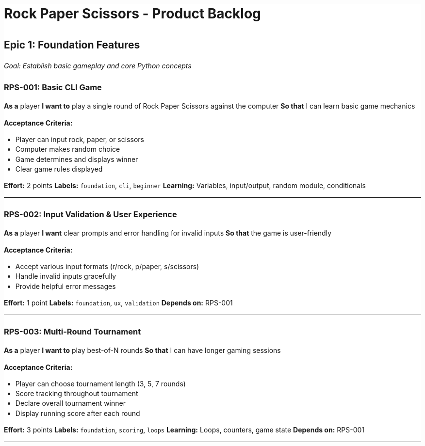 # Rock Paper Scissors - Product Backlog

## Epic 1: Foundation Features
*Goal: Establish basic gameplay and core Python concepts*

### RPS-001: Basic CLI Game
**As a** player
**I want to** play a single round of Rock Paper Scissors against the computer
**So that** I can learn basic game mechanics

**Acceptance Criteria:**
- Player can input rock, paper, or scissors
- Computer makes random choice
- Game determines and displays winner
- Clear game rules displayed

**Effort:** 2 points
**Labels:** `foundation`, `cli`, `beginner`
**Learning:** Variables, input/output, random module, conditionals

---

### RPS-002: Input Validation & User Experience
**As a** player
**I want** clear prompts and error handling for invalid inputs
**So that** the game is user-friendly

**Acceptance Criteria:**
- Accept various input formats (r/rock, p/paper, s/scissors)
- Handle invalid inputs gracefully
- Provide helpful error messages

**Effort:** 1 point
**Labels:** `foundation`, `ux`, `validation`
**Depends on:** RPS-001

---

### RPS-003: Multi-Round Tournament
**As a** player
**I want to** play best-of-N rounds
**So that** I can have longer gaming sessions

**Acceptance Criteria:**
- Player can choose tournament length (3, 5, 7 rounds)
- Score tracking throughout tournament
- Declare overall tournament winner
- Display running score after each round

**Effort:** 3 points
**Labels:** `foundation`, `scoring`, `loops`
**Learning:** Loops, counters, game state
**Depends on:** RPS-001

---